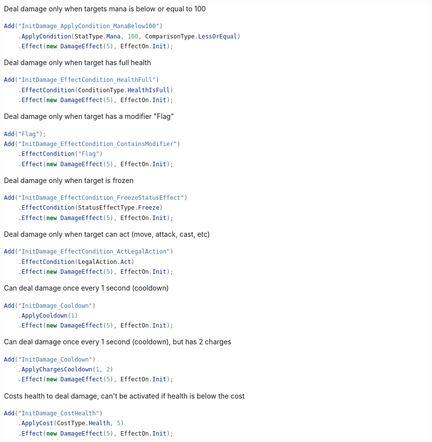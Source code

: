 Deal damage only when targets mana is below or equal to 100

```csharp
Add("InitDamage_ApplyCondition_ManaBelow100")
    .ApplyCondition(StatType.Mana, 100, ComparisonType.LessOrEqual)
    .Effect(new DamageEffect(5), EffectOn.Init);
```

Deal damage only when target has full health

```csharp
Add("InitDamage_EffectCondition_HealthFull")
    .EffectCondition(ConditionType.HealthIsFull)
    .Effect(new DamageEffect(5), EffectOn.Init);
```

Deal damage only when target has a modifier "Flag"

```csharp
Add("Flag");
Add("InitDamage_EffectCondition_ContainsModifier")
    .EffectCondition("Flag")
    .Effect(new DamageEffect(5), EffectOn.Init);
```

Deal damage only when target is frozen

```csharp
Add("InitDamage_EffectCondition_FreezeStatusEffect")
    .EffectCondition(StatusEffectType.Freeze)
    .Effect(new DamageEffect(5), EffectOn.Init);
```

Deal damage only when target can act (move, attack, cast, etc)

```csharp
Add("InitDamage_EffectCondition_ActLegalAction")
    .EffectCondition(LegalAction.Act)
    .Effect(new DamageEffect(5), EffectOn.Init);
```

Can deal damage once every 1 second (cooldown)

```csharp
Add("InitDamage_Cooldown")
    .ApplyCooldown(1)
    .Effect(new DamageEffect(5), EffectOn.Init);
```

Can deal damage once every 1 second (cooldown), but has 2 charges

```csharp
Add("InitDamage_Cooldown")
    .ApplyChargesCooldown(1, 2)
    .Effect(new DamageEffect(5), EffectOn.Init);
```

Costs health to deal damage, can't be activated if health is below the cost

```csharp
Add("InitDamage_CostHealth")
    .ApplyCost(CostType.Health, 5)
    .Effect(new DamageEffect(5), EffectOn.Init);
```
